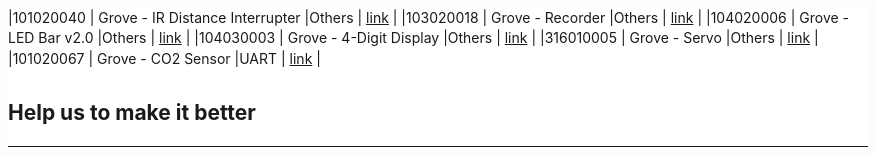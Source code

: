 |101020040 |	Grove - IR Distance Interrupter			|Others	| [link](http://www.seeedstudio.com/Grove-IR-Distance-Interrupter-p-1278.html) |
|103020018 |	Grove - Recorder							|Others	| [link](http://www.seeedstudio.com/Grove-Recorder-p-1825.html) |
|104020006 |	Grove - LED Bar v2.0						|Others	| [link](http://www.seeedstudio.com/Grove-LED-Bar-v2.0-p-2474.html) |
|104030003 |	Grove - 4-Digit Display					|Others	| [link](http://www.seeedstudio.com/Grove-4-Digit-Display-p-1198.html) |
|316010005 |	Grove - Servo							|Others	| [link](http://www.seeedstudio.com/Grove-Servo-p-1241.html) |
|101020067 |	Grove - CO2 Sensor						|UART	| [link](http://www.seeedstudio.com/Grove-CO2-Sensor-p-1863.html) |


## Help us to make it better
---

<iframe style="height: 600px; width: 500px; margin: 10px 0 10px;" allowTransparency="true" src="https://www.surveymonkey.com/r/GSKRQYF" frameborder="0"></iframe>
